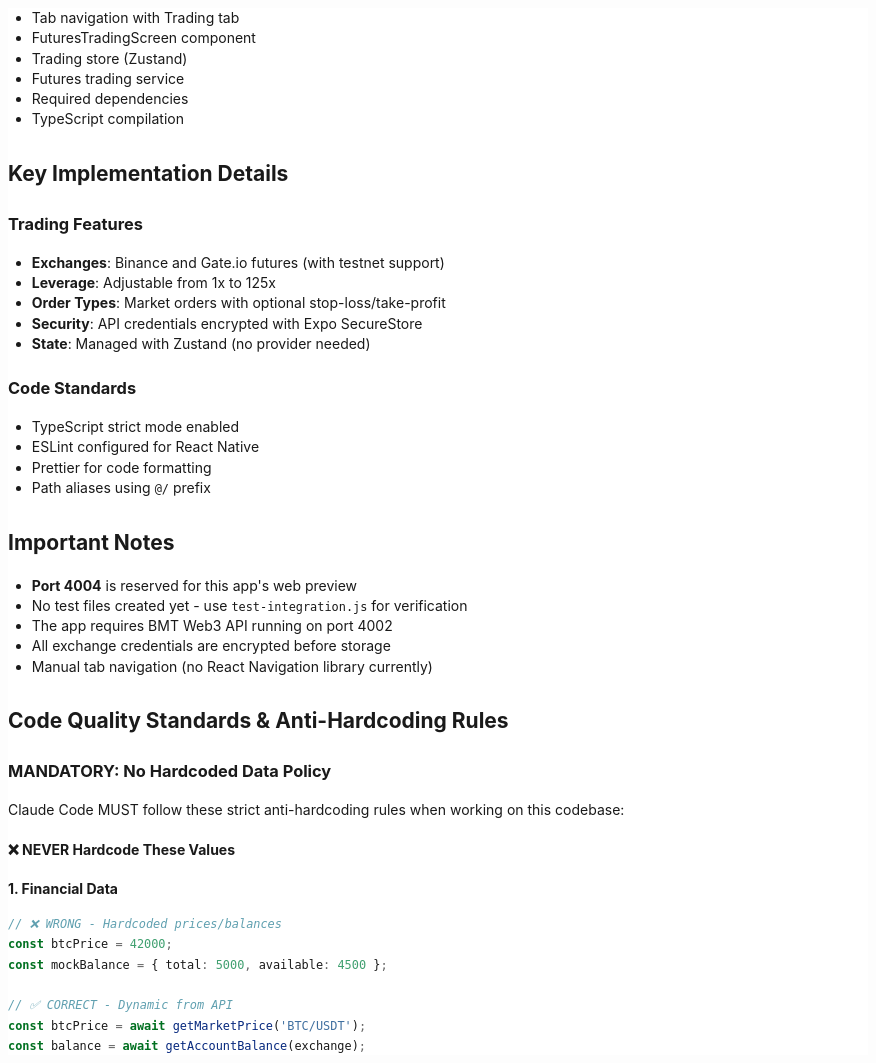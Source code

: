 - Tab navigation with Trading tab
- FuturesTradingScreen component
- Trading store (Zustand)
- Futures trading service
- Required dependencies
- TypeScript compilation

## Key Implementation Details

### Trading Features

- **Exchanges**: Binance and Gate.io futures (with testnet support)
- **Leverage**: Adjustable from 1x to 125x
- **Order Types**: Market orders with optional stop-loss/take-profit
- **Security**: API credentials encrypted with Expo SecureStore
- **State**: Managed with Zustand (no provider needed)

### Code Standards

- TypeScript strict mode enabled
- ESLint configured for React Native
- Prettier for code formatting
- Path aliases using `@/` prefix

## Important Notes

- **Port 4004** is reserved for this app's web preview
- No test files created yet - use `test-integration.js` for verification
- The app requires BMT Web3 API running on port 4002
- All exchange credentials are encrypted before storage
- Manual tab navigation (no React Navigation library currently)

## Code Quality Standards & Anti-Hardcoding Rules

### MANDATORY: No Hardcoded Data Policy

Claude Code MUST follow these strict anti-hardcoding rules when working on this codebase:

#### ❌ NEVER Hardcode These Values

**1. Financial Data**

```typescript
// ❌ WRONG - Hardcoded prices/balances
const btcPrice = 42000;
const mockBalance = { total: 5000, available: 4500 };

// ✅ CORRECT - Dynamic from API
const btcPrice = await getMarketPrice('BTC/USDT');
const balance = await getAccountBalance(exchange);
```

